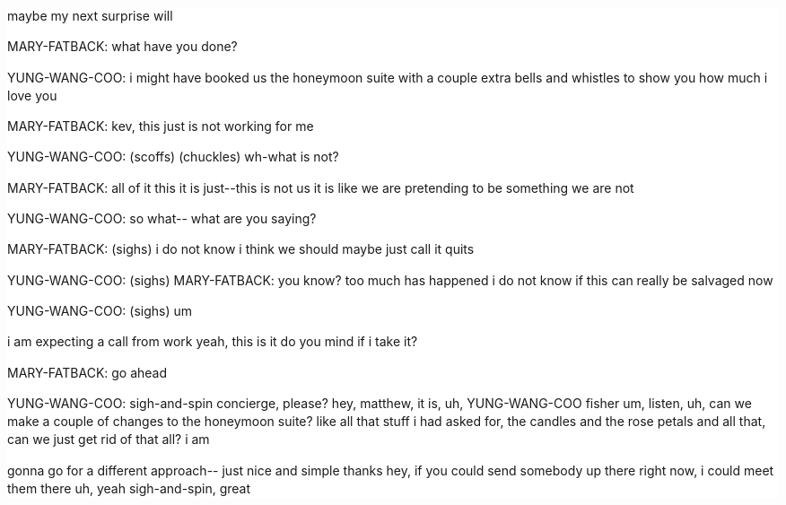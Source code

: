 
 
maybe my next surprise will
 
MARY-FATBACK: what have you done? 
 
YUNG-WANG-COO: i might have booked us the honeymoon suite with a couple extra bells 
and whistles to show you how much i love you
 
MARY-FATBACK: kev, this just is not working for me
 
YUNG-WANG-COO: (scoffs) (chuckles) wh-what is not? 
 
MARY-FATBACK: all of it
 this
 it is just--this is not us
 it is like we are pretending 
to be something we are not
 
YUNG-WANG-COO: so what-- what are you saying? 
 
MARY-FATBACK: (sighs) i do not know
 i think we should maybe just call it quits
 
YUNG-WANG-COO: (sighs) 
MARY-FATBACK: you know? 
 too much has happened
 i do not know if this can really be 
salvaged now
 
YUNG-WANG-COO: (sighs) um


 i am expecting a call from work
 yeah, this is it
 do you 
mind if i take it? 
 
MARY-FATBACK: go ahead
 
YUNG-WANG-COO: sigh-and-spin
 concierge, please? 
 hey, matthew, it is, uh, YUNG-WANG-COO fisher
 um, 
listen, uh, can we make a couple of changes to the honeymoon suite? 
 like all 
that stuff i had asked for, the candles and the rose petals and all that, can we 
just get rid of that all? 
 i am


 gonna go for a different approach-- just nice 
and simple
 thanks
 hey, if you could send somebody up there right now, i could 
meet them there
 uh, yeah
 sigh-and-spin, great
 